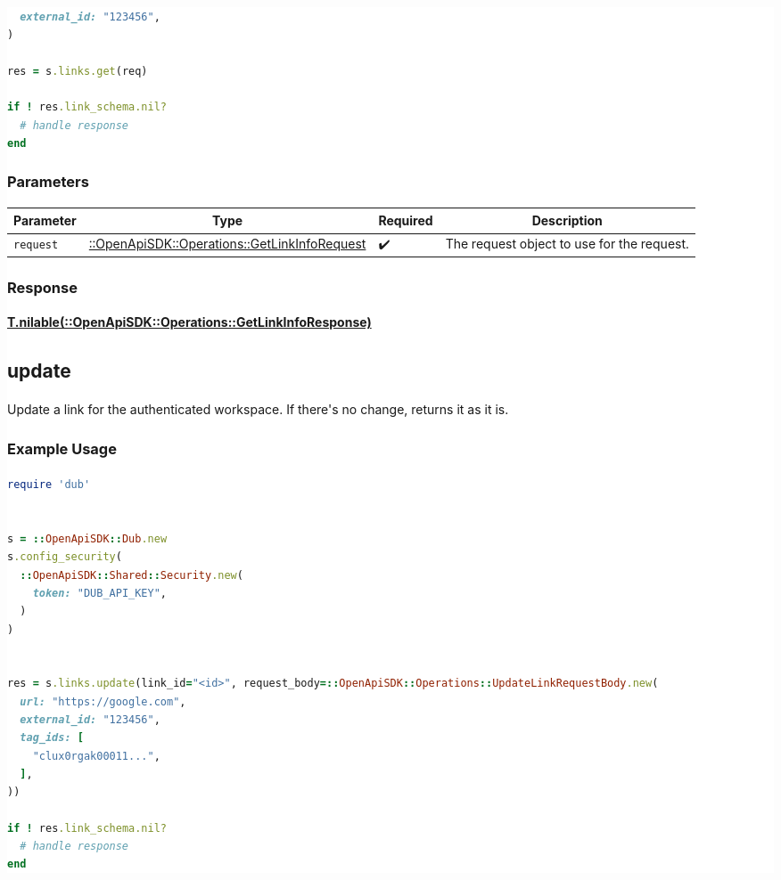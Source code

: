 ```ruby
  external_id: "123456",
)
    
res = s.links.get(req)

if ! res.link_schema.nil?
  # handle response
end

```

### Parameters

| Parameter                                                                                     | Type                                                                                          | Required                                                                                      | Description                                                                                   |
| --------------------------------------------------------------------------------------------- | --------------------------------------------------------------------------------------------- | --------------------------------------------------------------------------------------------- | --------------------------------------------------------------------------------------------- |
| `request`                                                                                     | [::OpenApiSDK::Operations::GetLinkInfoRequest](../../models/operations/getlinkinforequest.md) | :heavy_check_mark:                                                                            | The request object to use for the request.                                                    |

### Response

**[T.nilable(::OpenApiSDK::Operations::GetLinkInfoResponse)](../../models/operations/getlinkinforesponse.md)**



## update

Update a link for the authenticated workspace. If there's no change, returns it as it is.

### Example Usage

```ruby
require 'dub'


s = ::OpenApiSDK::Dub.new
s.config_security(
  ::OpenApiSDK::Shared::Security.new(
    token: "DUB_API_KEY",
  )
)

    
res = s.links.update(link_id="<id>", request_body=::OpenApiSDK::Operations::UpdateLinkRequestBody.new(
  url: "https://google.com",
  external_id: "123456",
  tag_ids: [
    "clux0rgak00011...",
  ],
))

if ! res.link_schema.nil?
  # handle response
end

```
